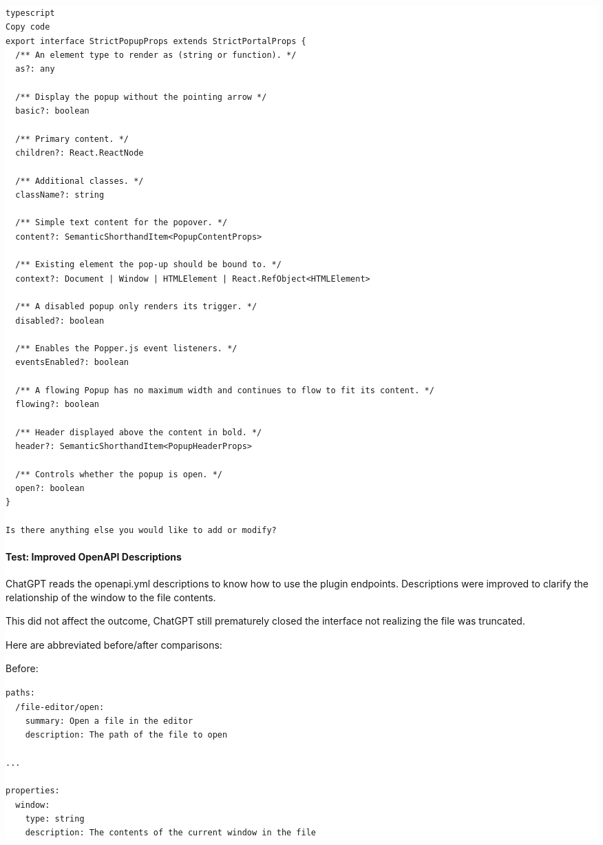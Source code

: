     typescript
    Copy code
    export interface StrictPopupProps extends StrictPortalProps {
      /** An element type to render as (string or function). */
      as?: any

      /** Display the popup without the pointing arrow */
      basic?: boolean

      /** Primary content. */
      children?: React.ReactNode

      /** Additional classes. */
      className?: string

      /** Simple text content for the popover. */
      content?: SemanticShorthandItem<PopupContentProps>

      /** Existing element the pop-up should be bound to. */
      context?: Document | Window | HTMLElement | React.RefObject<HTMLElement>

      /** A disabled popup only renders its trigger. */
      disabled?: boolean

      /** Enables the Popper.js event listeners. */
      eventsEnabled?: boolean

      /** A flowing Popup has no maximum width and continues to flow to fit its content. */
      flowing?: boolean

      /** Header displayed above the content in bold. */
      header?: SemanticShorthandItem<PopupHeaderProps>

      /** Controls whether the popup is open. */
      open?: boolean
    }

    Is there anything else you would like to add or modify?

#### Test: Improved OpenAPI Descriptions

ChatGPT reads the openapi.yml descriptions to know how to use the plugin endpoints.
Descriptions were improved to clarify the relationship of the window to the file contents.

This did not affect the outcome, ChatGPT still prematurely closed the interface not realizing the file was truncated.

Here are abbreviated before/after comparisons:

Before:
```
paths:
  /file-editor/open:
    summary: Open a file in the editor
    description: The path of the file to open

...

properties:
  window:
    type: string
    description: The contents of the current window in the file
```
